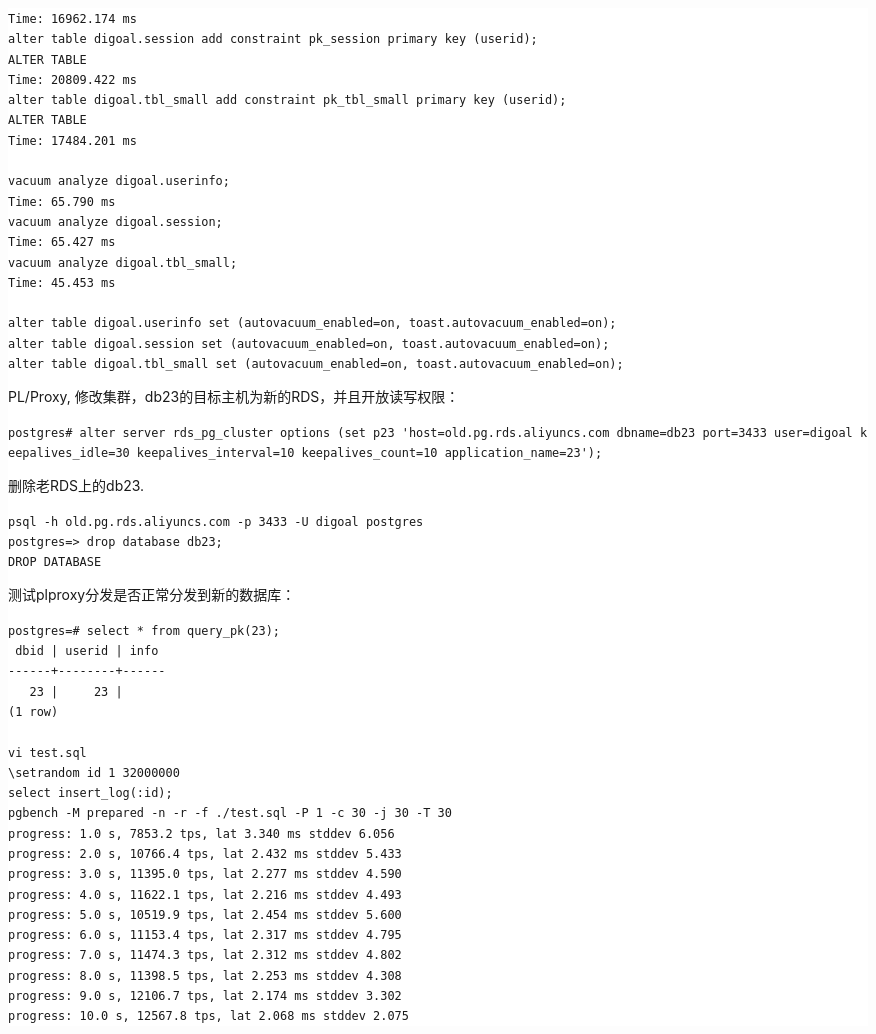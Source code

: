 ```  
Time: 16962.174 ms  
alter table digoal.session add constraint pk_session primary key (userid);  
ALTER TABLE  
Time: 20809.422 ms  
alter table digoal.tbl_small add constraint pk_tbl_small primary key (userid);  
ALTER TABLE  
Time: 17484.201 ms  
  
vacuum analyze digoal.userinfo;  
Time: 65.790 ms  
vacuum analyze digoal.session;  
Time: 65.427 ms  
vacuum analyze digoal.tbl_small;  
Time: 45.453 ms  
  
alter table digoal.userinfo set (autovacuum_enabled=on, toast.autovacuum_enabled=on);  
alter table digoal.session set (autovacuum_enabled=on, toast.autovacuum_enabled=on);  
alter table digoal.tbl_small set (autovacuum_enabled=on, toast.autovacuum_enabled=on);  
```  
  
PL/Proxy,  修改集群，db23的目标主机为新的RDS，并且开放读写权限：  
  
```  
postgres# alter server rds_pg_cluster options (set p23 'host=old.pg.rds.aliyuncs.com dbname=db23 port=3433 user=digoal keepalives_idle=30 keepalives_interval=10 keepalives_count=10 application_name=23');  
```  
  
删除老RDS上的db23.  
  
```  
psql -h old.pg.rds.aliyuncs.com -p 3433 -U digoal postgres  
postgres=> drop database db23;  
DROP DATABASE  
```  
  
测试plproxy分发是否正常分发到新的数据库：  
  
```  
postgres=# select * from query_pk(23);  
 dbid | userid | info   
------+--------+------  
   23 |     23 |   
(1 row)  
  
vi test.sql  
\setrandom id 1 32000000  
select insert_log(:id);  
pgbench -M prepared -n -r -f ./test.sql -P 1 -c 30 -j 30 -T 30  
progress: 1.0 s, 7853.2 tps, lat 3.340 ms stddev 6.056  
progress: 2.0 s, 10766.4 tps, lat 2.432 ms stddev 5.433  
progress: 3.0 s, 11395.0 tps, lat 2.277 ms stddev 4.590  
progress: 4.0 s, 11622.1 tps, lat 2.216 ms stddev 4.493  
progress: 5.0 s, 10519.9 tps, lat 2.454 ms stddev 5.600  
progress: 6.0 s, 11153.4 tps, lat 2.317 ms stddev 4.795  
progress: 7.0 s, 11474.3 tps, lat 2.312 ms stddev 4.802  
progress: 8.0 s, 11398.5 tps, lat 2.253 ms stddev 4.308  
progress: 9.0 s, 12106.7 tps, lat 2.174 ms stddev 3.302  
progress: 10.0 s, 12567.8 tps, lat 2.068 ms stddev 2.075  
```  
  
